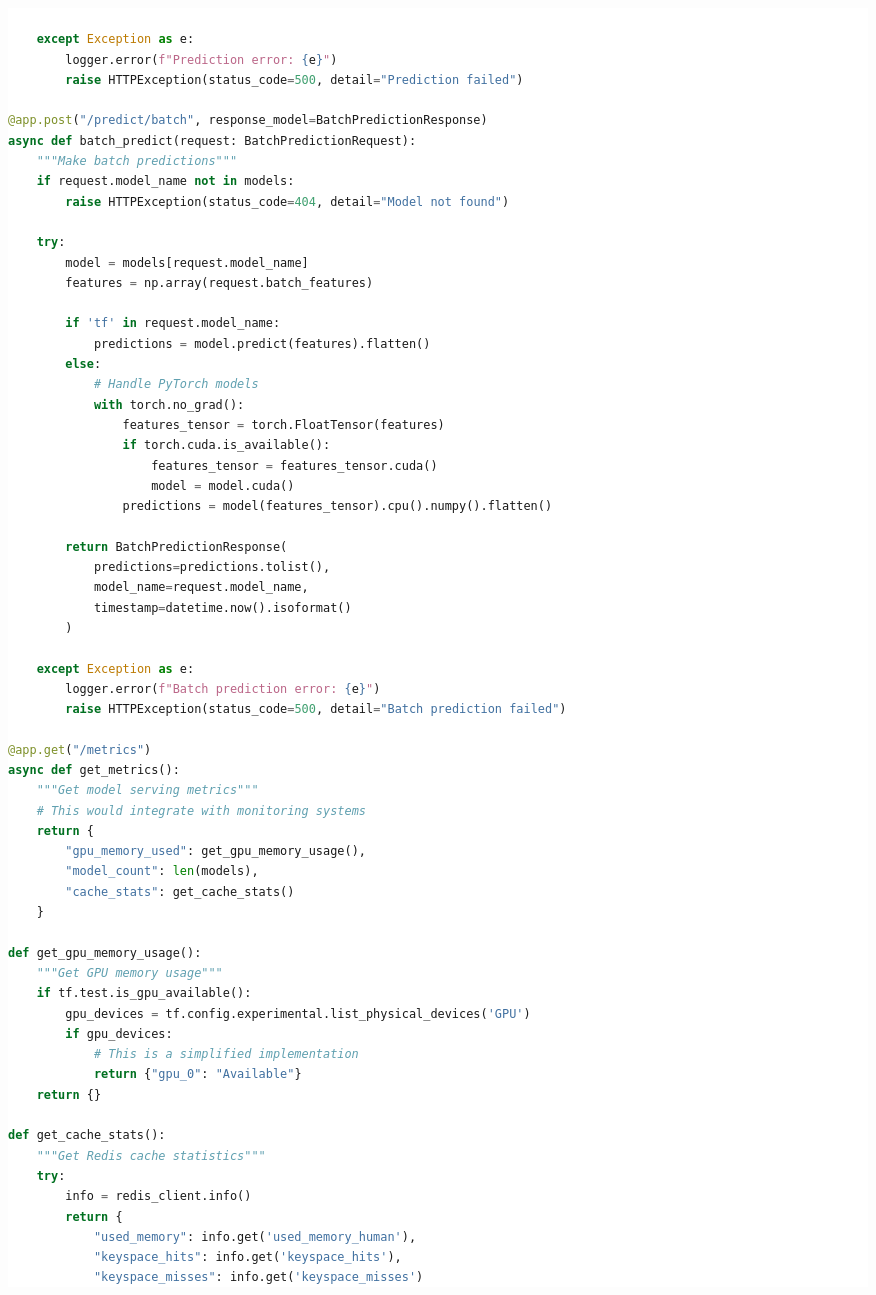 ```python
        
    except Exception as e:
        logger.error(f"Prediction error: {e}")
        raise HTTPException(status_code=500, detail="Prediction failed")

@app.post("/predict/batch", response_model=BatchPredictionResponse)
async def batch_predict(request: BatchPredictionRequest):
    """Make batch predictions"""
    if request.model_name not in models:
        raise HTTPException(status_code=404, detail="Model not found")
    
    try:
        model = models[request.model_name]
        features = np.array(request.batch_features)
        
        if 'tf' in request.model_name:
            predictions = model.predict(features).flatten()
        else:
            # Handle PyTorch models
            with torch.no_grad():
                features_tensor = torch.FloatTensor(features)
                if torch.cuda.is_available():
                    features_tensor = features_tensor.cuda()
                    model = model.cuda()
                predictions = model(features_tensor).cpu().numpy().flatten()
        
        return BatchPredictionResponse(
            predictions=predictions.tolist(),
            model_name=request.model_name,
            timestamp=datetime.now().isoformat()
        )
        
    except Exception as e:
        logger.error(f"Batch prediction error: {e}")
        raise HTTPException(status_code=500, detail="Batch prediction failed")

@app.get("/metrics")
async def get_metrics():
    """Get model serving metrics"""
    # This would integrate with monitoring systems
    return {
        "gpu_memory_used": get_gpu_memory_usage(),
        "model_count": len(models),
        "cache_stats": get_cache_stats()
    }

def get_gpu_memory_usage():
    """Get GPU memory usage"""
    if tf.test.is_gpu_available():
        gpu_devices = tf.config.experimental.list_physical_devices('GPU')
        if gpu_devices:
            # This is a simplified implementation
            return {"gpu_0": "Available"}
    return {}

def get_cache_stats():
    """Get Redis cache statistics"""
    try:
        info = redis_client.info()
        return {
            "used_memory": info.get('used_memory_human'),
            "keyspace_hits": info.get('keyspace_hits'),
            "keyspace_misses": info.get('keyspace_misses')
```